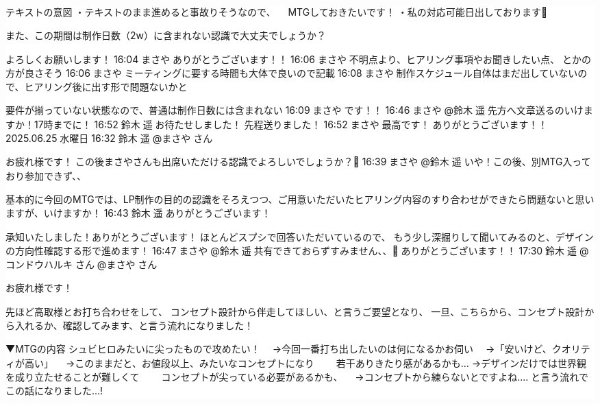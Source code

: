 
テキストの意図
・テキストのまま進めると事故りそうなので、
　MTGしておきたいです！
・私の対応可能日出しております🙇

また、この期間は制作日数（2w）に含まれない認識で大丈夫でしょうか？

よろしくお願いします！
16:04 まさや ありがとうございます！！
16:06 まさや 不明点より、ヒアリング事項やお聞きしたい点、
とかの方が良さそう
16:06 まさや ミーティングに要する時間も大体で良いので記載
16:08 まさや 制作スケジュール自体はまだ出していないので、ヒアリング後に出す形で問題ないかと

要件が揃っていない状態なので、普通は制作日数には含まれない
16:09 まさや です！！
16:46 まさや @鈴木 遥 
先方へ文章送るのいけますか！17時までに！
16:52 鈴木 遥 お待たせしました！
先程送りました！
16:52 まさや 最高です！
ありがとうございます！！
2025.06.25 水曜日
16:32 鈴木 遥 @まさや さん

お疲れ様です！
この後まさやさんも出席いただける認識でよろしいでしょうか？🙇
16:39 まさや @鈴木 遥 
いや！この後、別MTG入っており参加できず、、

基本的に今回のMTGでは、LP制作の目的の認識をそろえつつ、ご用意いただいたヒアリング内容のすり合わせができたら問題ないと思いますが、いけますか！
16:43 鈴木 遥 ありがとうございます！

承知いたしました！ありがとうございます！
ほとんどスプシで回答いただいているので、
もう少し深掘りして聞いてみるのと、デザインの方向性確認する形で進めます！
16:47 まさや @鈴木 遥 
共有できておらずすみません、、🙏
ありがとうございます！！
17:30 鈴木 遥 @コンドウハルキ さん
@まさや さん

お疲れ様です！

先ほど高取様とお打ち合わせをして、
コンセプト設計から伴走してほしい、と言うご要望となり、
一旦、こちらから、コンセプト設計から入れるか、確認してみます、と言う流れになりました！

▼MTGの内容
シュビヒロみたいに尖ったもので攻めたい！
　→今回一番打ち出したいのは何になるかお伺い
　→「安いけど、クオリティが高い」
　→このままだと、お値段以上、みたいなコンセプトになり
　　若干ありきたり感があるかも...
   →デザインだけでは世界観を成り立たせることが難しくて
　　コンセプトが尖っている必要があるかも、
　→コンセプトから練らないとですよね....
と言う流れでこの話になりました...!
